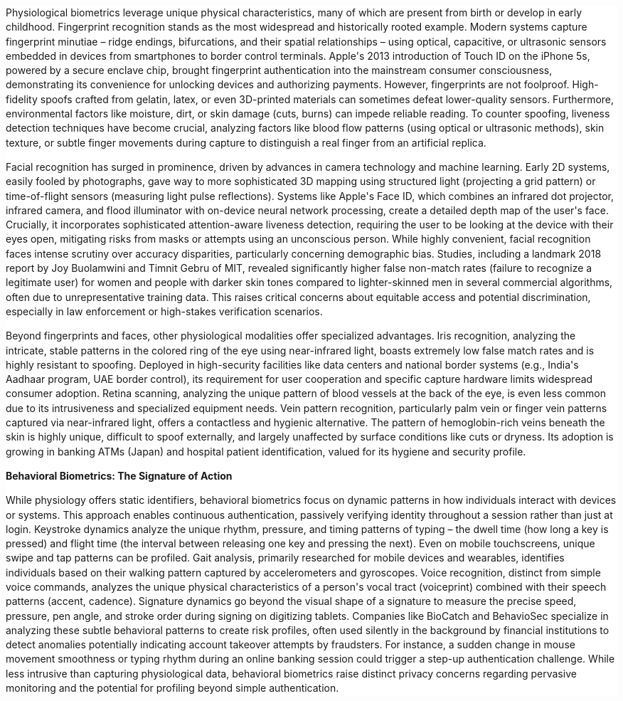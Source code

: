 Physiological biometrics leverage unique physical characteristics, many of which are present from birth or develop in early childhood. Fingerprint recognition stands as the most widespread and historically rooted example. Modern systems capture fingerprint minutiae – ridge endings, bifurcations, and their spatial relationships – using optical, capacitive, or ultrasonic sensors embedded in devices from smartphones to border control terminals. Apple's 2013 introduction of Touch ID on the iPhone 5s, powered by a secure enclave chip, brought fingerprint authentication into the mainstream consumer consciousness, demonstrating its convenience for unlocking devices and authorizing payments. However, fingerprints are not foolproof. High-fidelity spoofs crafted from gelatin, latex, or even 3D-printed materials can sometimes defeat lower-quality sensors. Furthermore, environmental factors like moisture, dirt, or skin damage (cuts, burns) can impede reliable reading. To counter spoofing, liveness detection techniques have become crucial, analyzing factors like blood flow patterns (using optical or ultrasonic methods), skin texture, or subtle finger movements during capture to distinguish a real finger from an artificial replica.

Facial recognition has surged in prominence, driven by advances in camera technology and machine learning. Early 2D systems, easily fooled by photographs, gave way to more sophisticated 3D mapping using structured light (projecting a grid pattern) or time-of-flight sensors (measuring light pulse reflections). Systems like Apple's Face ID, which combines an infrared dot projector, infrared camera, and flood illuminator with on-device neural network processing, create a detailed depth map of the user's face. Crucially, it incorporates sophisticated attention-aware liveness detection, requiring the user to be looking at the device with their eyes open, mitigating risks from masks or attempts using an unconscious person. While highly convenient, facial recognition faces intense scrutiny over accuracy disparities, particularly concerning demographic bias. Studies, including a landmark 2018 report by Joy Buolamwini and Timnit Gebru of MIT, revealed significantly higher false non-match rates (failure to recognize a legitimate user) for women and people with darker skin tones compared to lighter-skinned men in several commercial algorithms, often due to unrepresentative training data. This raises critical concerns about equitable access and potential discrimination, especially in law enforcement or high-stakes verification scenarios.

Beyond fingerprints and faces, other physiological modalities offer specialized advantages. Iris recognition, analyzing the intricate, stable patterns in the colored ring of the eye using near-infrared light, boasts extremely low false match rates and is highly resistant to spoofing. Deployed in high-security facilities like data centers and national border systems (e.g., India's Aadhaar program, UAE border control), its requirement for user cooperation and specific capture hardware limits widespread consumer adoption. Retina scanning, analyzing the unique pattern of blood vessels at the back of the eye, is even less common due to its intrusiveness and specialized equipment needs. Vein pattern recognition, particularly palm vein or finger vein patterns captured via near-infrared light, offers a contactless and hygienic alternative. The pattern of hemoglobin-rich veins beneath the skin is highly unique, difficult to spoof externally, and largely unaffected by surface conditions like cuts or dryness. Its adoption is growing in banking ATMs (Japan) and hospital patient identification, valued for its hygiene and security profile.

**Behavioral Biometrics: The Signature of Action**

While physiology offers static identifiers, behavioral biometrics focus on dynamic patterns in how individuals interact with devices or systems. This approach enables continuous authentication, passively verifying identity throughout a session rather than just at login. Keystroke dynamics analyze the unique rhythm, pressure, and timing patterns of typing – the dwell time (how long a key is pressed) and flight time (the interval between releasing one key and pressing the next). Even on mobile touchscreens, unique swipe and tap patterns can be profiled. Gait analysis, primarily researched for mobile devices and wearables, identifies individuals based on their walking pattern captured by accelerometers and gyroscopes. Voice recognition, distinct from simple voice commands, analyzes the unique physical characteristics of a person's vocal tract (voiceprint) combined with their speech patterns (accent, cadence). Signature dynamics go beyond the visual shape of a signature to measure the precise speed, pressure, pen angle, and stroke order during signing on digitizing tablets. Companies like BioCatch and BehavioSec specialize in analyzing these subtle behavioral patterns to create risk profiles, often used silently in the background by financial institutions to detect anomalies potentially indicating account takeover attempts by fraudsters. For instance, a sudden change in mouse movement smoothness or typing rhythm during an online banking session could trigger a step-up authentication challenge. While less intrusive than capturing physiological data, behavioral biometrics raise distinct privacy concerns regarding pervasive monitoring and the potential for profiling beyond simple authentication.
